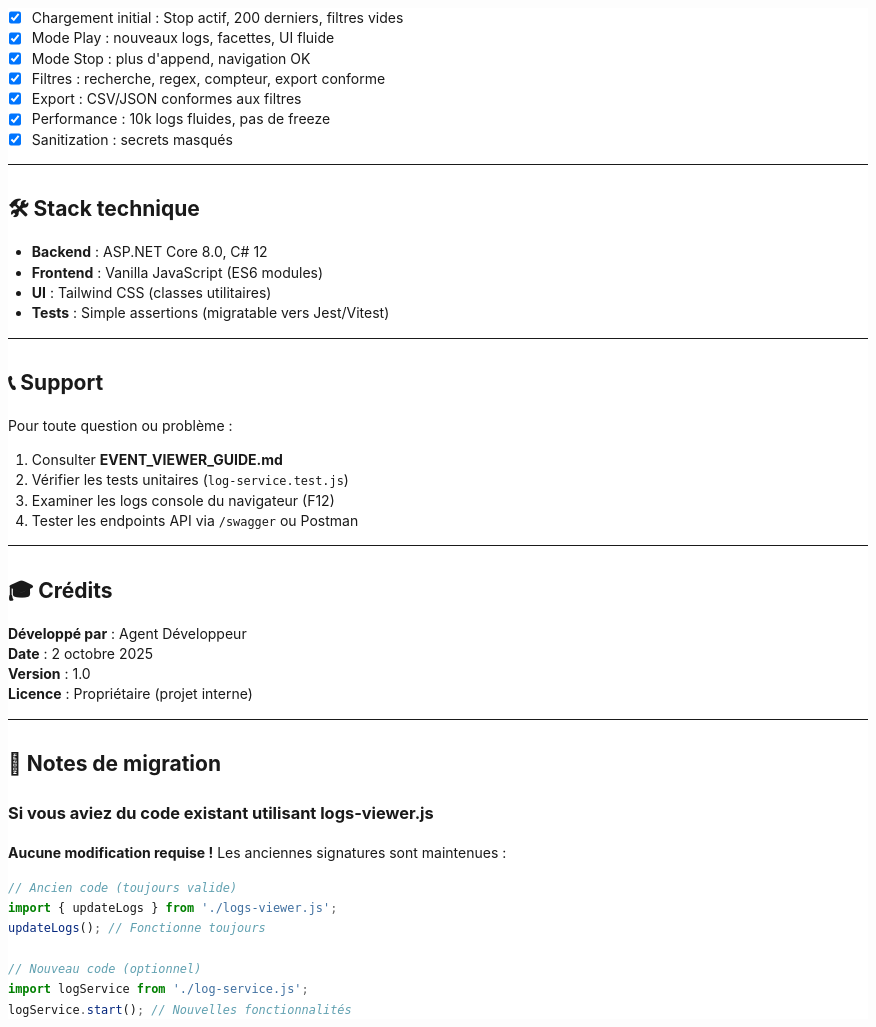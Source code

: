 - [x] Chargement initial : Stop actif, 200 derniers, filtres vides
- [x] Mode Play : nouveaux logs, facettes, UI fluide
- [x] Mode Stop : plus d'append, navigation OK
- [x] Filtres : recherche, regex, compteur, export conforme
- [x] Export : CSV/JSON conformes aux filtres
- [x] Performance : 10k logs fluides, pas de freeze
- [x] Sanitization : secrets masqués

---

## 🛠️ Stack technique

- **Backend** : ASP.NET Core 8.0, C# 12
- **Frontend** : Vanilla JavaScript (ES6 modules)
- **UI** : Tailwind CSS (classes utilitaires)
- **Tests** : Simple assertions (migratable vers Jest/Vitest)

---

## 📞 Support

Pour toute question ou problème :
1. Consulter **EVENT_VIEWER_GUIDE.md**
2. Vérifier les tests unitaires (`log-service.test.js`)
3. Examiner les logs console du navigateur (F12)
4. Tester les endpoints API via `/swagger` ou Postman

---

## 🎓 Crédits

**Développé par** : Agent Développeur  
**Date** : 2 octobre 2025  
**Version** : 1.0  
**Licence** : Propriétaire (projet interne)

---

## 📝 Notes de migration

### Si vous aviez du code existant utilisant logs-viewer.js

**Aucune modification requise !** Les anciennes signatures sont maintenues :

```javascript
// Ancien code (toujours valide)
import { updateLogs } from './logs-viewer.js';
updateLogs(); // Fonctionne toujours

// Nouveau code (optionnel)
import logService from './log-service.js';
logService.start(); // Nouvelles fonctionnalités
```
